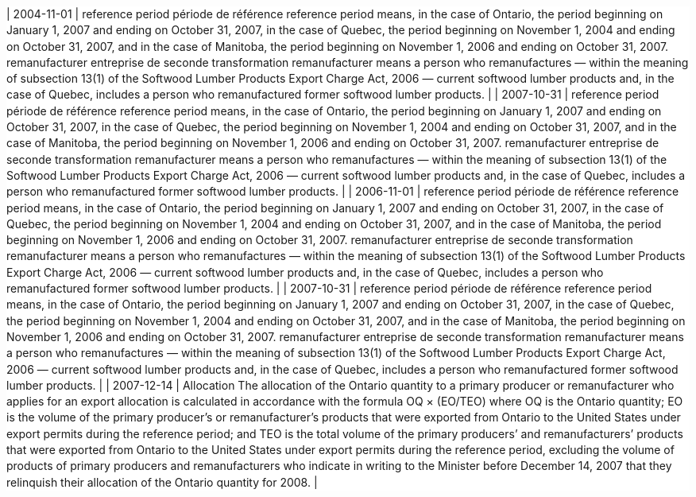 | 2004-11-01 | reference period période de référence reference period  means, in the case of Ontario, the period beginning on January 1, 2007 and ending on October 31, 2007, in the case of Quebec, the period beginning on November 1, 2004 and ending on October 31, 2007, and in the case of Manitoba, the period beginning on November 1, 2006 and ending on October 31, 2007. remanufacturer entreprise de seconde transformation remanufacturer  means a person who remanufactures — within the meaning of subsection 13(1) of the  Softwood Lumber Products Export Charge Act, 2006  — current softwood lumber products and, in the case of Quebec, includes a person who remanufactured former softwood lumber products.                                                                                                                                                                                                                                                                                                                                                                                                                        |
| 2007-10-31 | reference period période de référence reference period  means, in the case of Ontario, the period beginning on January 1, 2007 and ending on October 31, 2007, in the case of Quebec, the period beginning on November 1, 2004 and ending on October 31, 2007, and in the case of Manitoba, the period beginning on November 1, 2006 and ending on October 31, 2007. remanufacturer entreprise de seconde transformation remanufacturer  means a person who remanufactures — within the meaning of subsection 13(1) of the  Softwood Lumber Products Export Charge Act, 2006  — current softwood lumber products and, in the case of Quebec, includes a person who remanufactured former softwood lumber products.                                                                                                                                                                                                                                                                                                                                                                                                                        |
| 2006-11-01 | reference period période de référence reference period  means, in the case of Ontario, the period beginning on January 1, 2007 and ending on October 31, 2007, in the case of Quebec, the period beginning on November 1, 2004 and ending on October 31, 2007, and in the case of Manitoba, the period beginning on November 1, 2006 and ending on October 31, 2007. remanufacturer entreprise de seconde transformation remanufacturer  means a person who remanufactures — within the meaning of subsection 13(1) of the  Softwood Lumber Products Export Charge Act, 2006  — current softwood lumber products and, in the case of Quebec, includes a person who remanufactured former softwood lumber products.                                                                                                                                                                                                                                                                                                                                                                                                                        |
| 2007-10-31 | reference period période de référence reference period  means, in the case of Ontario, the period beginning on January 1, 2007 and ending on October 31, 2007, in the case of Quebec, the period beginning on November 1, 2004 and ending on October 31, 2007, and in the case of Manitoba, the period beginning on November 1, 2006 and ending on October 31, 2007. remanufacturer entreprise de seconde transformation remanufacturer  means a person who remanufactures — within the meaning of subsection 13(1) of the  Softwood Lumber Products Export Charge Act, 2006  — current softwood lumber products and, in the case of Quebec, includes a person who remanufactured former softwood lumber products.                                                                                                                                                                                                                                                                                                                                                                                                                        |
| 2007-12-14 | Allocation The allocation of the Ontario quantity to a primary producer or remanufacturer who applies for an export allocation is calculated in accordance with the formula OQ × (EO/TEO) where OQ is the Ontario quantity; EO is the volume of the primary producer’s or remanufacturer’s products that were exported from Ontario to the United States under export permits during the reference period; and TEO is the total volume of the primary producers’ and remanufacturers’ products that were exported from Ontario to the United States under export permits during the reference period, excluding the volume of products of primary producers and remanufacturers who indicate in writing to the Minister before December 14, 2007 that they relinquish their allocation of the Ontario quantity for 2008.                                                                                                                                                                                                                                                                                                                  |